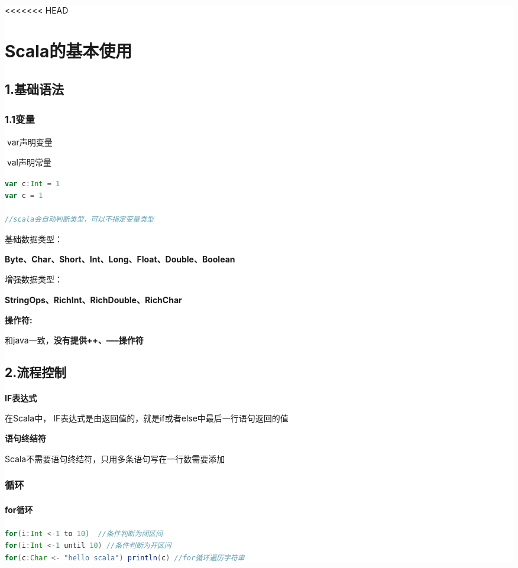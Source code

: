 <<<<<<< HEAD
# Scala的基本使用

## 1.基础语法

###   1.1变量

​	var声明变量

​	val声明常量

```scala
var c:Int = 1
var c = 1

//scala会自动判断类型，可以不指定变量类型
```



基础数据类型：

**Byte、Char、Short、Int、Long、Float、Double、Boolean**



增强数据类型：

**StringOps、RichInt、RichDouble、RichChar**



**操作符:**

和java一致，**没有提供++、—–操作符**



## 2.流程控制

**IF表达式**

在Scala中， IF表达式是由返回值的，就是if或者else中最后一行语句返回的值

**语句终结符**

Scala不需要语句终结符，只用多条语句写在一行数需要添加



### **循环**

#### **for循环**

```scala
for(i:Int <-1 to 10)  //条件判断为闭区间
for(i:Int <-1 until 10) //条件判断为开区间
for(c:Char <- "hello scala") println(c) //for循环遍历字符串
```
